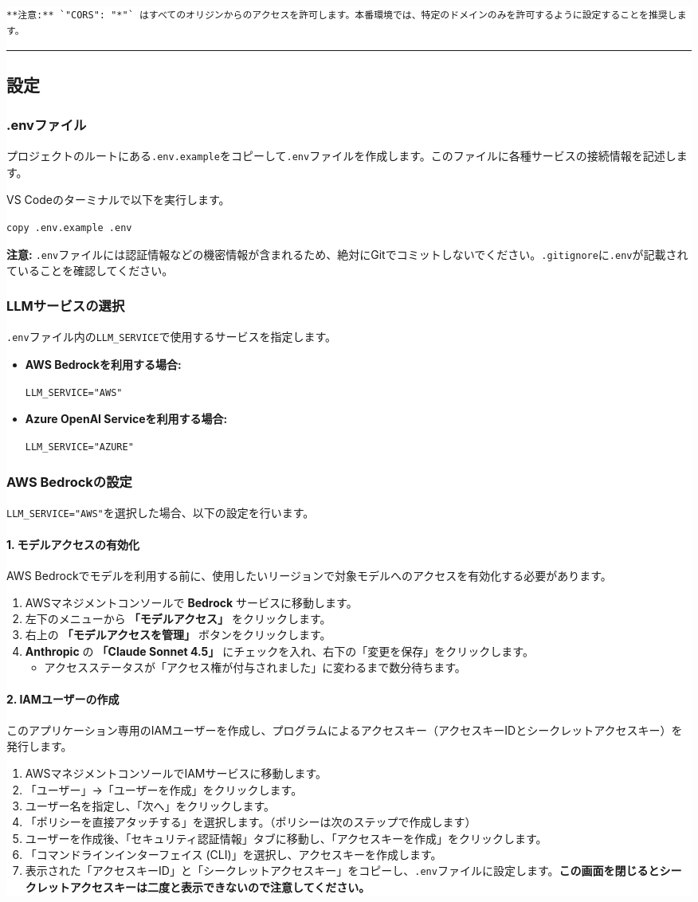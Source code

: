     **注意:** `"CORS": "*"` はすべてのオリジンからのアクセスを許可します。本番環境では、特定のドメインのみを許可するように設定することを推奨します。

---

## 設定

### .envファイル

プロジェクトのルートにある`.env.example`をコピーして`.env`ファイルを作成します。このファイルに各種サービスの接続情報を記述します。

VS Codeのターミナルで以下を実行します。
```
copy .env.example .env
```

**注意:** `.env`ファイルには認証情報などの機密情報が含まれるため、絶対にGitでコミットしないでください。`.gitignore`に`.env`が記載されていることを確認してください。

### LLMサービスの選択

`.env`ファイル内の`LLM_SERVICE`で使用するサービスを指定します。

- **AWS Bedrockを利用する場合:**
  ```
  LLM_SERVICE="AWS"
  ```
- **Azure OpenAI Serviceを利用する場合:**
  ```
  LLM_SERVICE="AZURE"
  ```

### AWS Bedrockの設定

`LLM_SERVICE="AWS"`を選択した場合、以下の設定を行います。

#### 1. モデルアクセスの有効化

AWS Bedrockでモデルを利用する前に、使用したいリージョンで対象モデルへのアクセスを有効化する必要があります。

1.  AWSマネジメントコンソールで **Bedrock** サービスに移動します。
2.  左下のメニューから **「モデルアクセス」** をクリックします。
3.  右上の **「モデルアクセスを管理」** ボタンをクリックします。
4.  **Anthropic** の **「Claude Sonnet 4.5」** にチェックを入れ、右下の「変更を保存」をクリックします。
    - アクセスステータスが「アクセス権が付与されました」に変わるまで数分待ちます。

#### 2. IAMユーザーの作成

このアプリケーション専用のIAMユーザーを作成し、プログラムによるアクセスキー（アクセスキーIDとシークレットアクセスキー）を発行します。

1.  AWSマネジメントコンソールでIAMサービスに移動します。
2.  「ユーザー」→「ユーザーを作成」をクリックします。
3.  ユーザー名を指定し、「次へ」をクリックします。
4.  「ポリシーを直接アタッチする」を選択します。（ポリシーは次のステップで作成します）
5.  ユーザーを作成後、「セキュリティ認証情報」タブに移動し、「アクセスキーを作成」をクリックします。
6.  「コマンドラインインターフェイス (CLI)」を選択し、アクセスキーを作成します。
7.  表示された「アクセスキーID」と「シークレットアクセスキー」をコピーし、`.env`ファイルに設定します。**この画面を閉じるとシークレットアクセスキーは二度と表示できないので注意してください。**

